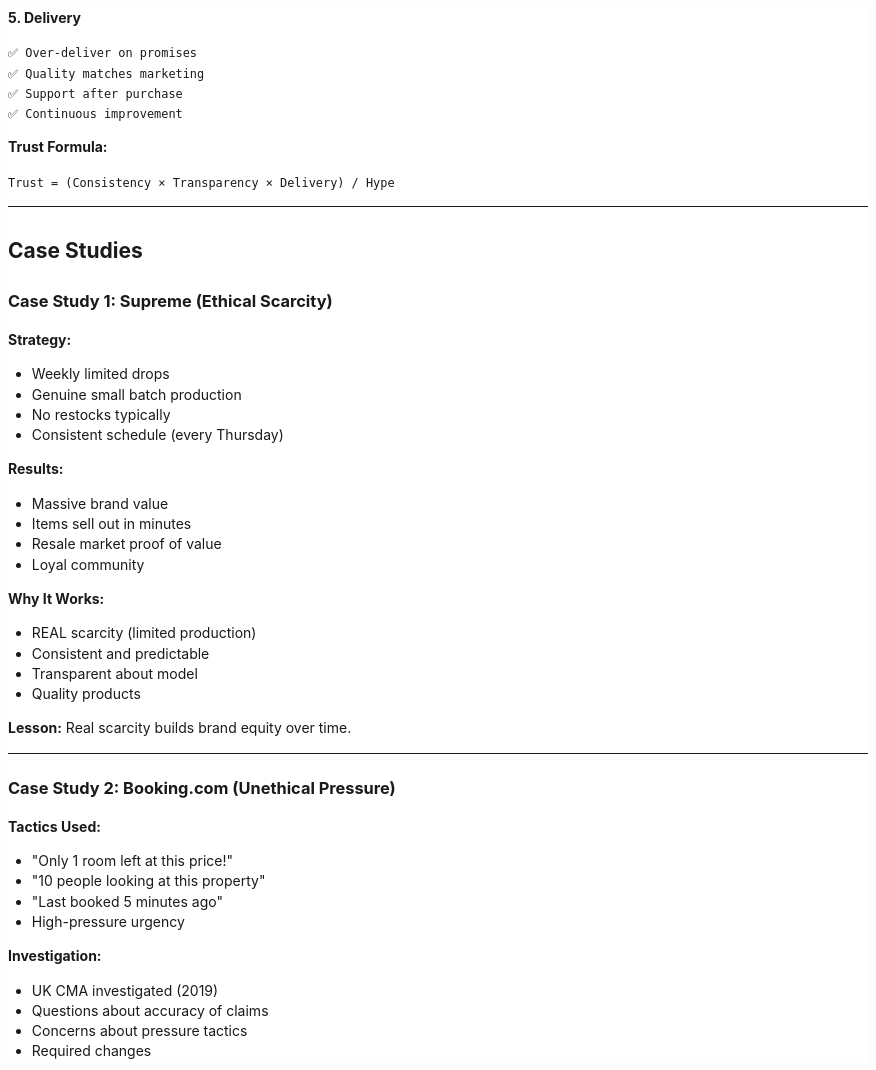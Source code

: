 
**5. Delivery**
```
✅ Over-deliver on promises
✅ Quality matches marketing
✅ Support after purchase
✅ Continuous improvement
```

**Trust Formula:**
```
Trust = (Consistency × Transparency × Delivery) / Hype
```

---

## Case Studies

### Case Study 1: Supreme (Ethical Scarcity)

**Strategy:**
- Weekly limited drops
- Genuine small batch production
- No restocks typically
- Consistent schedule (every Thursday)

**Results:**
- Massive brand value
- Items sell out in minutes
- Resale market proof of value
- Loyal community

**Why It Works:**
- REAL scarcity (limited production)
- Consistent and predictable
- Transparent about model
- Quality products

**Lesson:**
Real scarcity builds brand equity over time.

---

### Case Study 2: Booking.com (Unethical Pressure)

**Tactics Used:**
- "Only 1 room left at this price!"
- "10 people looking at this property"
- "Last booked 5 minutes ago"
- High-pressure urgency

**Investigation:**
- UK CMA investigated (2019)
- Questions about accuracy of claims
- Concerns about pressure tactics
- Required changes
